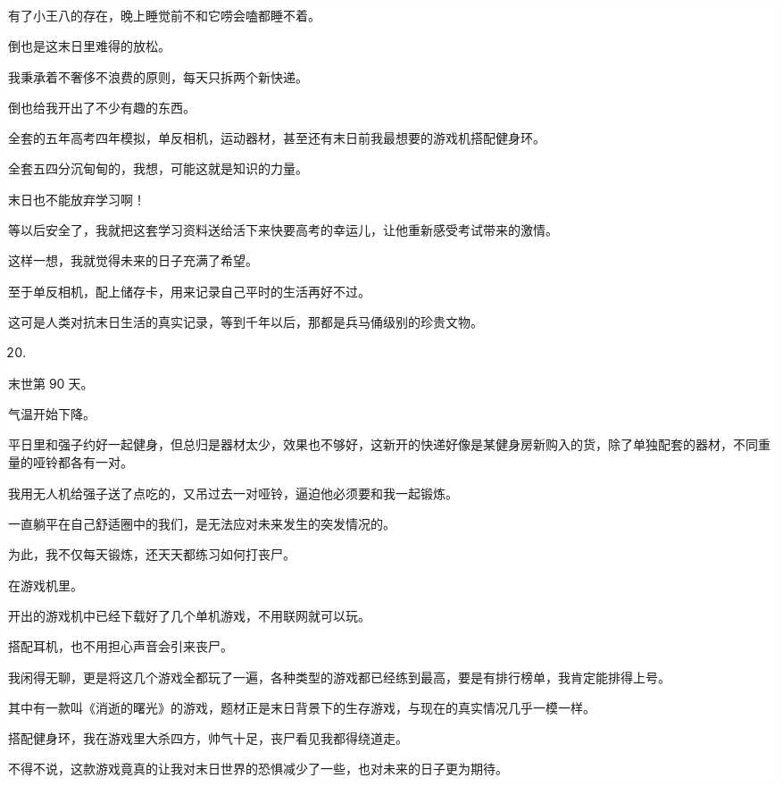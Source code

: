有了小王八的存在，晚上睡觉前不和它唠会嗑都睡不着。


倒也是这末日里难得的放松。


我秉承着不奢侈不浪费的原则，每天只拆两个新快递。


倒也给我开出了不少有趣的东西。


全套的五年高考四年模拟，单反相机，运动器材，甚至还有末日前我最想要的游戏机搭配健身环。


全套五四分沉甸甸的，我想，可能这就是知识的力量。


末日也不能放弃学习啊！


等以后安全了，我就把这套学习资料送给活下来快要高考的幸运儿，让他重新感受考试带来的激情。


这样一想，我就觉得未来的日子充满了希望。


至于单反相机，配上储存卡，用来记录自己平时的生活再好不过。


这可是人类对抗末日生活的真实记录，等到千年以后，那都是兵马俑级别的珍贵文物。


20.


末世第 90 天。


气温开始下降。


平日里和强子约好一起健身，但总归是器材太少，效果也不够好，这新开的快递好像是某健身房新购入的货，除了单独配套的器材，不同重量的哑铃都各有一对。


我用无人机给强子送了点吃的，又吊过去一对哑铃，逼迫他必须要和我一起锻炼。


一直躺平在自己舒适圈中的我们，是无法应对未来发生的突发情况的。


为此，我不仅每天锻炼，还天天都练习如何打丧尸。


在游戏机里。


开出的游戏机中已经下载好了几个单机游戏，不用联网就可以玩。


搭配耳机，也不用担心声音会引来丧尸。


我闲得无聊，更是将这几个游戏全都玩了一遍，各种类型的游戏都已经练到最高，要是有排行榜单，我肯定能排得上号。


其中有一款叫《消逝的曙光》的游戏，题材正是末日背景下的生存游戏，与现在的真实情况几乎一模一样。


搭配健身环，我在游戏里大杀四方，帅气十足，丧尸看见我都得绕道走。


不得不说，这款游戏竟真的让我对末日世界的恐惧减少了一些，也对未来的日子更为期待。

